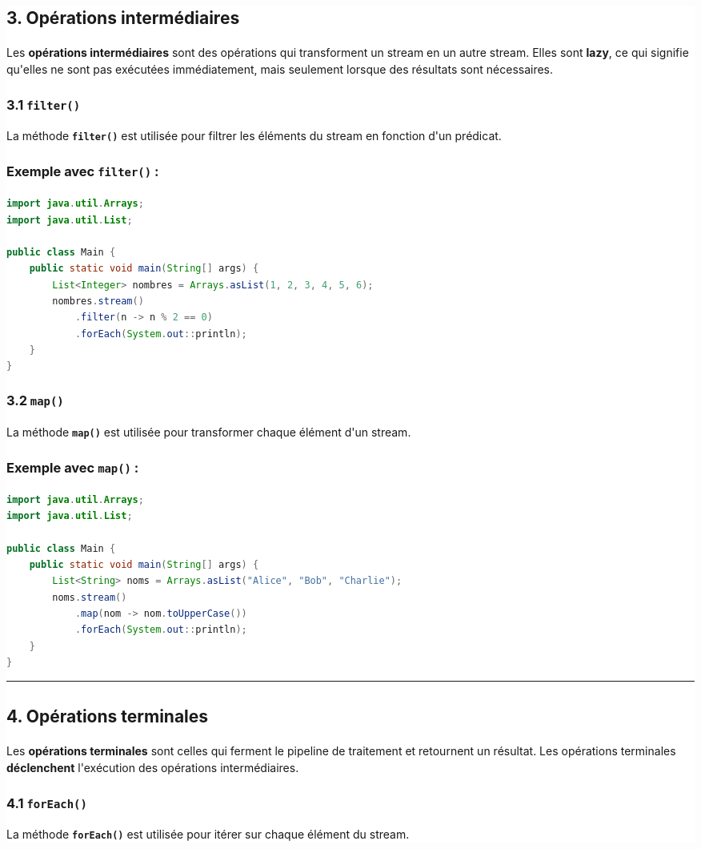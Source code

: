 
## 3. Opérations intermédiaires
Les **opérations intermédiaires** sont des opérations qui transforment un stream en un autre stream. Elles sont **lazy**, ce qui signifie qu'elles ne sont pas exécutées immédiatement, mais seulement lorsque des résultats sont nécessaires.

### 3.1 `filter()`
La méthode **`filter()`** est utilisée pour filtrer les éléments du stream en fonction d'un prédicat.

### Exemple avec `filter()` :
```java
import java.util.Arrays;
import java.util.List;

public class Main {
    public static void main(String[] args) {
        List<Integer> nombres = Arrays.asList(1, 2, 3, 4, 5, 6);
        nombres.stream()
            .filter(n -> n % 2 == 0)
            .forEach(System.out::println);
    }
}
```

### 3.2 `map()`
La méthode **`map()`** est utilisée pour transformer chaque élément d'un stream.

### Exemple avec `map()` :
```java
import java.util.Arrays;
import java.util.List;

public class Main {
    public static void main(String[] args) {
        List<String> noms = Arrays.asList("Alice", "Bob", "Charlie");
        noms.stream()
            .map(nom -> nom.toUpperCase())
            .forEach(System.out::println);
    }
}
```

---

## 4. Opérations terminales
Les **opérations terminales** sont celles qui ferment le pipeline de traitement et retournent un résultat. Les opérations terminales **déclenchent** l'exécution des opérations intermédiaires.

### 4.1 `forEach()`
La méthode **`forEach()`** est utilisée pour itérer sur chaque élément du stream.
